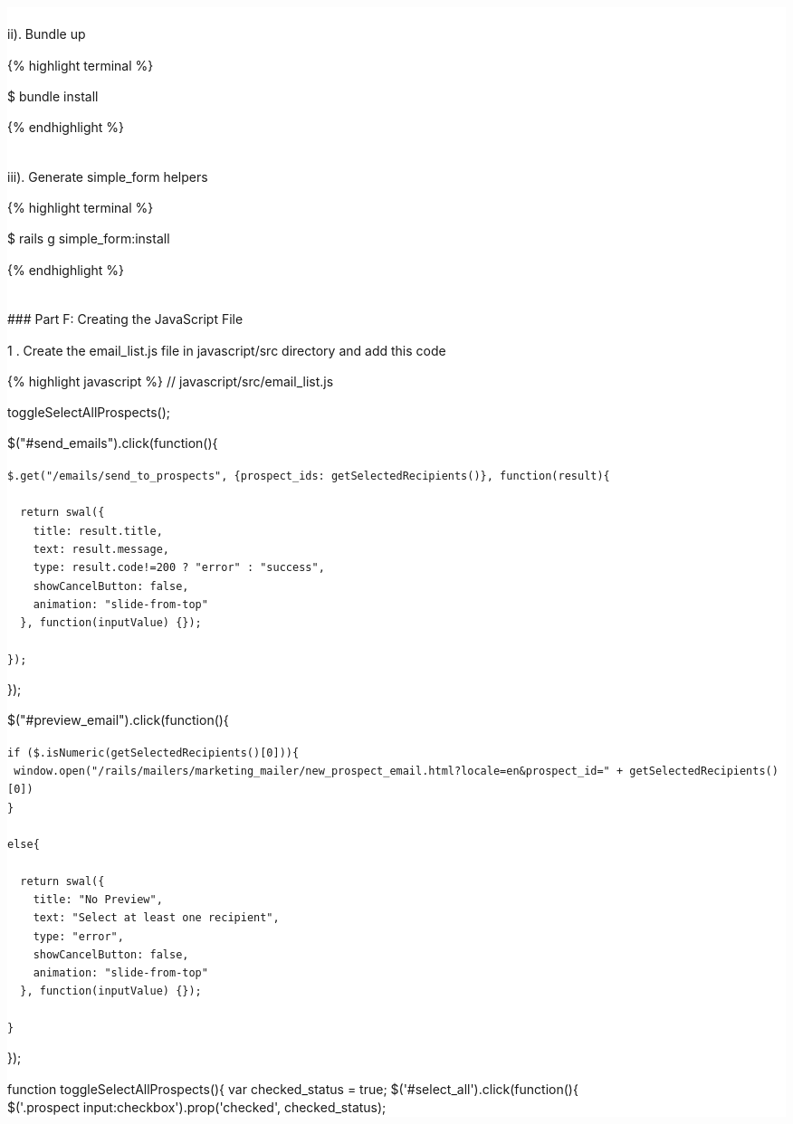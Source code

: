 
<br>
ii). Bundle up

{% highlight terminal %}

$ bundle install
 
{% endhighlight %} 


<br>
iii). Generate simple_form helpers

{% highlight terminal %}

$ rails g simple_form:install
 
{% endhighlight %} 


<br>
### Part F: Creating the JavaScript File 

1 . Create the <span class="badge">email_list.js</span> file in <span class="badge">javascript/src</span>
directory and add this code

{% highlight javascript %} 
// javascript/src/email_list.js

  toggleSelectAllProspects();
  
  $("#send_emails").click(function(){
  
      
    $.get("/emails/send_to_prospects", {prospect_ids: getSelectedRecipients()}, function(result){

      return swal({
        title: result.title,
        text: result.message,
        type: result.code!=200 ? "error" : "success",
        showCancelButton: false,
        animation: "slide-from-top"
      }, function(inputValue) {}); 
         
    });
  });
  
  
  $("#preview_email").click(function(){
    
    if ($.isNumeric(getSelectedRecipients()[0])){
     window.open("/rails/mailers/marketing_mailer/new_prospect_email.html?locale=en&prospect_id=" + getSelectedRecipients()[0])
    }
    
    else{
    
      return swal({
        title: "No Preview",
        text: "Select at least one recipient",
        type: "error",
        showCancelButton: false,
        animation: "slide-from-top"
      }, function(inputValue) {}); 
    
    }   
  });

  
  function toggleSelectAllProspects(){
    var checked_status = true;
    $('#select_all').click(function(){    
      $('.prospect input:checkbox').prop('checked', checked_status);